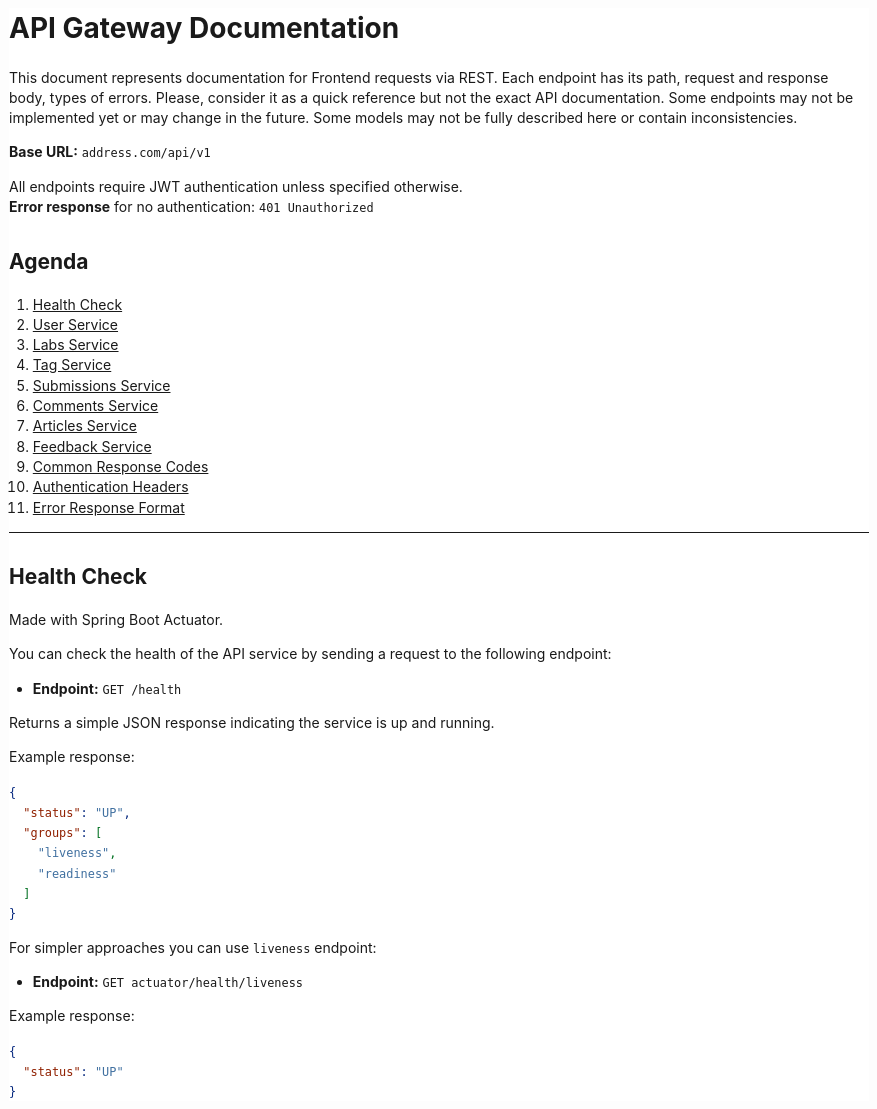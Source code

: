 # API Gateway Documentation

This document represents documentation for Frontend requests via REST. Each endpoint has its path, request and response body, types of errors.
Please, consider it as a quick reference but not the exact API documentation. Some endpoints may not be implemented yet or may change in the future. Some models may not be fully described here or contain inconsistencies.

**Base URL:** `address.com/api/v1`

All endpoints require JWT authentication unless specified otherwise.  
**Error response** for no authentication:  `401 Unauthorized`

## Agenda

1. [Health Check](#health-check)
2. [User Service](#user-service)
3. [Labs Service](#labs-service)
4. [Tag Service](#tag-service)
5. [Submissions Service](#submissions-service)
6. [Comments Service](#comments-service)
7. [Articles Service](#articles-service)
8. [Feedback Service](#feedback-service)
9. [Common Response Codes](#common-response-codes)
10. [Authentication Headers](#authentication-headers)
11. [Error Response Format](#error-response-format)

---  

## Health Check
Made with Spring Boot Actuator.

You can check the health of the API service by sending a request to the following endpoint:
- **Endpoint:** `GET /health`

Returns a simple JSON response indicating the service is up and running.

Example response:
```json
{
  "status": "UP",
  "groups": [
    "liveness",
    "readiness"
  ]
}
```

For simpler approaches you can use `liveness` endpoint:
- **Endpoint:** `GET actuator/health/liveness`

Example response:
```json
{
  "status": "UP"
}
```
